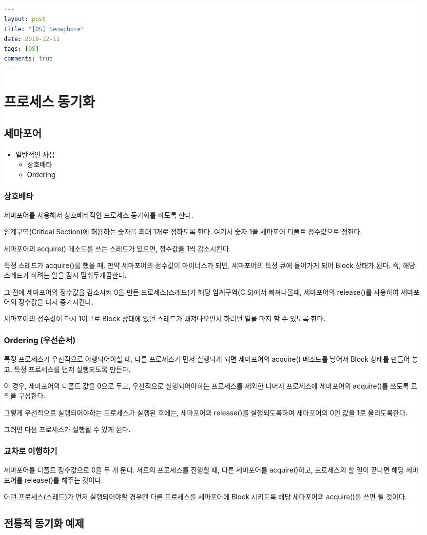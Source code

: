 ```yaml
---
layout: post
title: "[OS] Semaphore"
date: 2019-12-11
tags: [OS]
comments: true
---
```


# 프로세스 동기화

## 세마포어

* 일반적인 사용
    - 상호배타
    - Ordering

### 상호배타

세마포어를 사용해서 상호배타적인 프로세스 동기화를 하도록 한다.

임계구역(Critical Section)에 허용하는 숫자를 최대 1개로 정하도록 한다. 여기서 숫자 1을 세마포어 디폴트 정수값으로 정한다.

세마포어의 acquire() 메소드를 쓰는 스레드가 있으면, 정수값을 1씩 감소시킨다.

특정 스레드가 acquire()를 했을 때, 만약 세마포어의 정수값이 마이너스가 되면, 세마포어의 특정 큐에 들어가게 되어 Block 상태가 된다. 즉, 해당 스레드가 하려는 일을 잠시 멈춰두게끔한다.

그 전에 세마포어의 정수값을 감소시켜 0을 만든 프로세스(스레드)가 해당 임계구역(C.S)에서 빠져나올때, 세마포어의 release()를 사용하여 세마포어의 정수값을 다시 증가시킨다.

세마포어의 정수값이 다시 1이므로 Block 상태에 있던 스레드가 빠져나오면서 하려던 일을 마저 할 수 있도록 한다.

### Ordering (우선순서)

특정 프로세스가 우선적으로 이행되어야할 때, 다른 프로세스가 먼저 실행되게 되면 세마포어의 acquire() 메소드를 넣어서 Block 상태를 만들어 놓고, 특정 프로세스를 먼저 실행되도록 만든다.

이 경우, 세마포어의 디폴트 값을 0으로 두고, 우선적으로 실행되어야하는 프로세스를 제외한 나머지 프로세스에 세마포어의 acquire()를 쓰도록 로직을 구성한다.

그렇게 우선적으로 실행되어야하는 프로세스가 실행된 후에는, 세마포어의 release()를 실행되도록하여 세마포어의 0인 값을 1로 올리도록한다.

그러면 다음 프로세스가 실행될 수 있게 된다.

### 교차로 이행하기

세마포어를 디폴트 정수값으로 0을 두 개 둔다. 서로의 프로세스를 진행할 때, 다른 세마포어를 acquire()하고, 프로세스의 할 일이 끝나면 해당 세마포어를 release()를 해주는 것이다.

어떤 프로세스(스레드)가 먼저 실행되어야할 경우엔 다른 프로세스를 세마포어에 Block 시키도록 해당 세마포어의 acquire()를 쓰면 될 것이다.

## 전통적 동기화 예제
